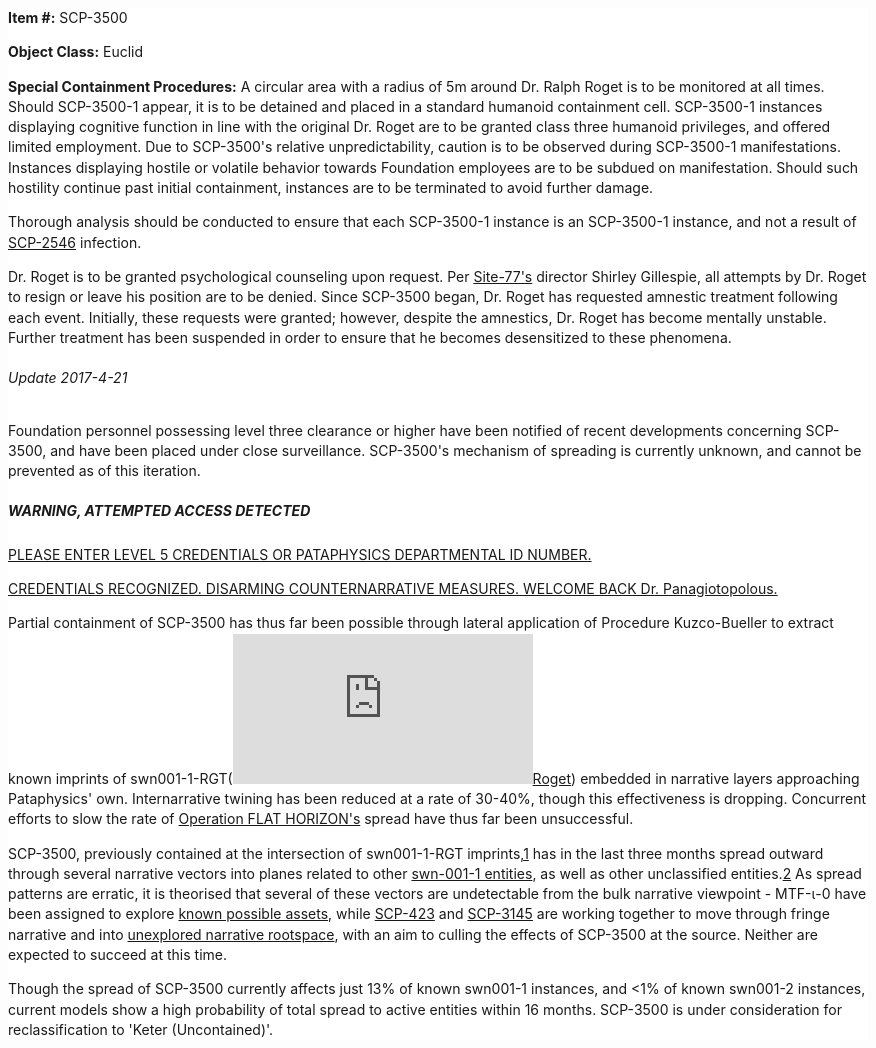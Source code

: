 **Item #:** SCP-3500

**Object Class:** Euclid

**Special Containment Procedures:** A circular area with a radius of 5m around Dr. Ralph Roget is to be monitored at all times. Should SCP-3500-1 appear, it is to be detained and placed in a standard humanoid containment cell. SCP-3500-1 instances displaying cognitive function in line with the original Dr. Roget are to be granted class three humanoid privileges, and offered limited employment. Due to SCP-3500's relative unpredictability, caution is to be observed during SCP-3500-1 manifestations. Instances displaying hostile or volatile behavior towards Foundation employees are to be subdued on manifestation. Should such hostility continue past initial containment, instances are to be terminated to avoid further damage.

Thorough analysis should be conducted to ensure that each SCP-3500-1 instance is an SCP-3500-1 instance, and not a result of [SCP-2546](/scp-2546) infection.

Dr. Roget is to be granted psychological counseling upon request. Per [Site-77's](/secure-facility-dossier-site-77) director Shirley Gillespie, all attempts by Dr. Roget to resign or leave his position are to be denied. Since SCP-3500 began, Dr. Roget has requested amnestic treatment following each event. Initially, these requests were granted; however, despite the amnestics, Dr. Roget has become mentally unstable. Further treatment has been suspended in order to ensure that he becomes desensitized to these phenomena.

###### _Update 2017-4-21_

Foundation personnel possessing level three clearance or higher have been notified of recent developments concerning SCP-3500, and have been placed under close surveillance. SCP-3500's mechanism of spreading is currently unknown, and cannot be prevented as of this iteration.  

##### WARNING, ATTEMPTED ACCESS DETECTED

[PLEASE ENTER LEVEL 5 CREDENTIALS OR PATAPHYSICS DEPARTMENTAL ID NUMBER.](javascript:;)

[CREDENTIALS RECOGNIZED. DISARMING COUNTERNARRATIVE MEASURES. WELCOME BACK Dr. Panagiotopolous.](javascript:;)

Partial containment of SCP-3500 has thus far been possible through lateral application of Procedure Kuzco-Bueller to extract known imprints of swn001-1-RGT([![Roget](http://www.wikidot.com/avatar.php?userid=1229263&amp;size=small&amp;timestamp=1600708793)](http://www.wikidot.com/user:info/roget)[Roget](http://www.wikidot.com/user:info/roget)) embedded in narrative layers approaching Pataphysics' own. Internarrative twining has been reduced at a rate of 30-40%, though this effectiveness is dropping. Concurrent efforts to slow the rate of [Operation FLAT HORIZON's](http://www.scp-wiki.net/forum/t-1938548/the-grand-crosslinking%7C) spread have thus far been unsuccessful.

SCP-3500, previously contained at the intersection of swn001-1-RGT imprints,[1](javascript:;) has in the last three months spread outward through several narrative vectors into planes related to other [swn-001-1 entities](/sandrewswann-s-proposal), as well as other unclassified entities.[2](javascript:;) As spread patterns are erratic, it is theorised that several of these vectors are undetectable from the bulk narrative viewpoint - MTF-ι-0 have been assigned to explore [known possible assets](http://www.scp-wiki.net/system:page-tags/tag/meta), while [SCP-423](/scp-423) and [SCP-3145](/scp-3145) are working together to move through fringe narrative and into [unexplored narrative rootspace](http://www.scp-wiki.net/forum/c-50864/help:drafts-and-critiques), with an aim to culling the effects of SCP-3500 at the source. Neither are expected to succeed at this time.

Though the spread of SCP-3500 currently affects just 13% of known swn001-1 instances, and <1% of known swn001-2 instances, current models show a high probability of total spread to active entities within 16 months. SCP-3500 is under consideration for reclassification to 'Keter (Uncontained)'.
